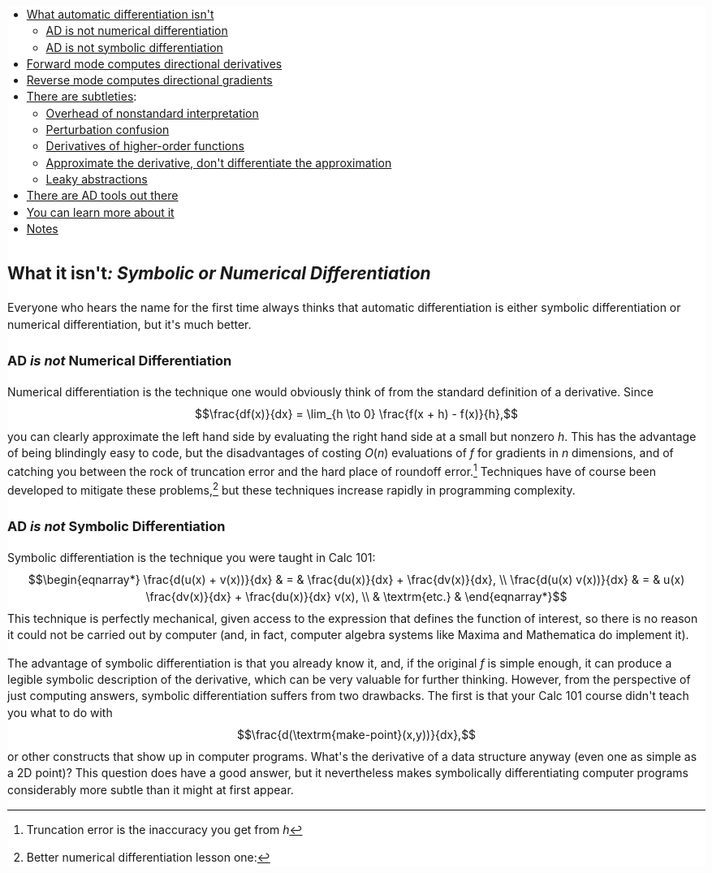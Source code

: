 - [What automatic differentiation isn't](#what-it-isnt-symbolic-or-numerical-differentiation)
    - [AD is not numerical differentiation](#ad-is-not-numerical-differentiation)
    - [AD is not symbolic differentiation](#ad-is-not-symbolic-differentiation)
- [Forward mode computes directional derivatives](#forward-mode-computes-directional-derivatives)
- [Reverse mode computes directional gradients](#reverse-mode-computes-directional-gradients)
- [There are subtleties](#subtleties):
    - [Overhead of nonstandard interpretation](#overhead-of-nonstandard-interpretation)
    - [Perturbation confusion](#perturbation-confusion)
    - [Derivatives of higher-order functions](#derivatives-of-higher-order-functions)
    - [Approximate the derivative, don't differentiate the approximation](#approximate-the-derivative-dont-differentiate-the-approximation)
    - [Leaky abstractions](#leaky-abstractions)
- [There are AD tools out there](#ad-tool-space)
- [You can learn more about it](#further-reading)
- [Notes](#notes)

What it isn't<em>: Symbolic or Numerical Differentiation</em>
------------------------------------------------------

Everyone who hears the name for the first time always thinks that
automatic differentiation is either symbolic differentiation or
numerical differentiation, but it's much better.

### AD _is not_ Numerical Differentiation

Numerical differentiation is the technique one would obviously think
of from the standard definition of a derivative.  Since
$$\frac{df(x)}{dx} = \lim_{h \to 0} \frac{f(x + h) - f(x)}{h},$$ you
can clearly approximate the left hand side by evaluating the right
hand side at a small but nonzero $h$.  This has the advantage of being
blindingly easy to code, but the disadvantages of costing $O(n)$
evaluations of $f$ for gradients in $n$ dimensions, and of catching
you between the rock of truncation error and the hard place
of roundoff error.[^error-types]  Techniques have of course been
developed to mitigate these problems,[^better-numerics] but these techniques
increase rapidly in programming complexity.

### AD _is not_ Symbolic Differentiation

Symbolic differentiation is the technique you were taught in Calc 101:
$$\begin{eqnarray*}
\frac{d(u(x) + v(x))}{dx} & = & \frac{du(x)}{dx} + \frac{dv(x)}{dx}, \\
\frac{d(u(x) v(x))}{dx} & = & u(x) \frac{dv(x)}{dx} + \frac{du(x)}{dx} v(x), \\
& \textrm{etc.} &
\end{eqnarray*}$$
This technique is perfectly mechanical, given access to the expression
that defines the function of interest, so there is no reason it could
not be carried out by computer (and, in fact, computer algebra systems
like Maxima and Mathematica do implement it).

The advantage of symbolic differentiation is that you already know it,
and, if the original $f$ is simple enough, it can produce a legible
symbolic description of the derivative, which can be very valuable for
further thinking.  However, from the perspective of just computing
answers, symbolic differentiation suffers from two drawbacks.  The
first is that your Calc 101 course didn't teach you what to do with
$$\frac{d(\textrm{make-point}(x,y))}{dx},$$
or other constructs that show up in computer programs.  What's the
derivative of a data structure anyway (even one as simple as a 2D
point)?  This question does have a good answer, but it nevertheless makes
symbolically differentiating computer programs considerably more
subtle than it might at first appear.


[^error-types]: Truncation error is the inaccuracy you get from $h$
[^better-numerics]: Better numerical differentiation lesson one:
[^numerical-sins]: Disclaimer: I have not actually personally seen any
[^factoring-jacobian]: Factoring the Jacobian in full: for the
[^varied-decomposition]: For functions with data-dependent branches, the
[^perf-guarantee]: In theory the arithmetic slowdown imposed by